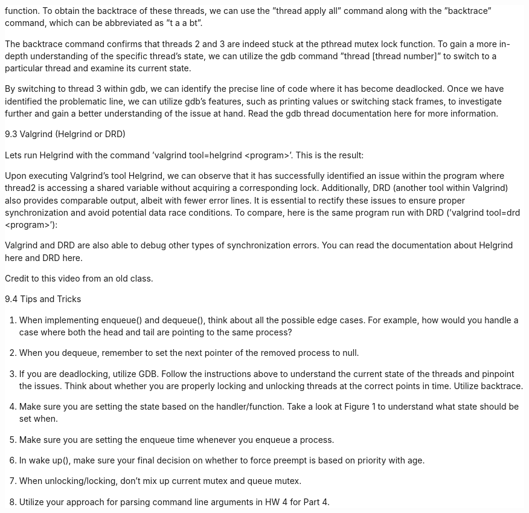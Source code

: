 function. To obtain the backtrace of these threads, we can use the ”thread apply all” command along with the ”backtrace” command, which can be abbreviated as ”t a a bt”.

The backtrace command confirms that threads 2 and 3 are indeed stuck at the pthread mutex lock function. To gain a more in-depth understanding of the specific thread’s state, we can utilize the gdb command ”thread [thread number]” to switch to a particular thread and examine its current state.

By switching to thread 3 within gdb, we can identify the precise line of code where it has become deadlocked. Once we have identified the problematic line, we can utilize gdb’s features, such as printing values or switching stack frames, to investigate further and gain a better understanding of the issue at hand. Read the gdb thread documentation here for more information.

9.3 Valgrind (Helgrind or DRD)

Lets run Helgrind with the command ’valgrind tool=helgrind &lt;program&gt;’. This is the result:

Upon executing Valgrind’s tool Helgrind, we can observe that it has successfully identified an issue within the program where thread2 is accessing a shared variable without acquiring a corresponding lock. Additionally, DRD (another tool within Valgrind) also provides comparable output, albeit with fewer error lines. It is essential to rectify these issues to ensure proper synchronization and avoid potential data race conditions. To compare, here is the same program run with DRD (’valgrind tool=drd &lt;program&gt;’):

Valgrind and DRD are also able to debug other types of synchronization errors. You can read the documentation about Helgrind here and DRD here.

Credit to this video from an old class.

9.4 Tips and Tricks

1. When implementing enqueue() and dequeue(), think about all the possible edge cases. For example, how would you handle a case where both the head and tail are pointing to the same process?

2. When you dequeue, remember to set the next pointer of the removed process to null.

3. If you are deadlocking, utilize GDB. Follow the instructions above to understand the current state of the threads and pinpoint the issues. Think about whether you are properly locking and unlocking threads at the correct points in time. Utilize backtrace.

4. Make sure you are setting the state based on the handler/function. Take a look at Figure 1 to understand what state should be set when.

5. Make sure you are setting the enqueue time whenever you enqueue a process.

6. In wake up(), make sure your final decision on whether to force preempt is based on priority with age.

7. When unlocking/locking, don’t mix up current mutex and queue mutex.

8. Utilize your approach for parsing command line arguments in HW 4 for Part 4.
